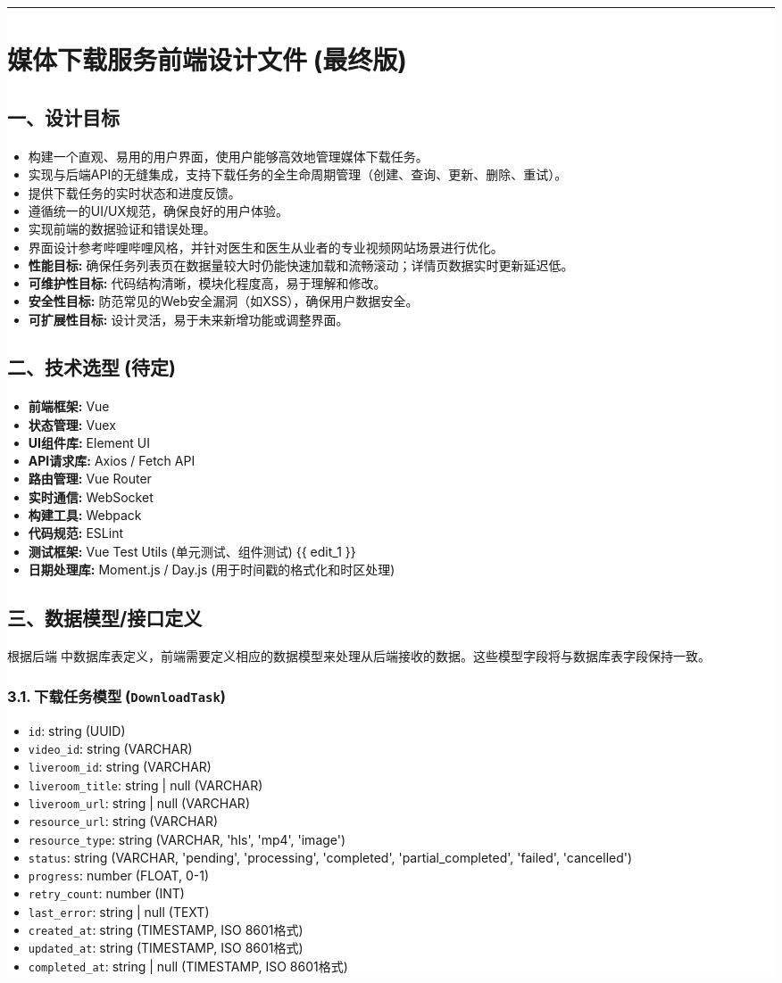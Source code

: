 ---

# 媒体下载服务前端设计文件 (最终版)

## 一、设计目标

- 构建一个直观、易用的用户界面，使用户能够高效地管理媒体下载任务。
- 实现与后端API的无缝集成，支持下载任务的全生命周期管理（创建、查询、更新、删除、重试）。
- 提供下载任务的实时状态和进度反馈。
- 遵循统一的UI/UX规范，确保良好的用户体验。
- 实现前端的数据验证和错误处理。
- 界面设计参考哔哩哔哩风格，并针对医生和医生从业者的专业视频网站场景进行优化。
- **性能目标:** 确保任务列表页在数据量较大时仍能快速加载和流畅滚动；详情页数据实时更新延迟低。
- **可维护性目标:** 代码结构清晰，模块化程度高，易于理解和修改。
- **安全性目标:** 防范常见的Web安全漏洞（如XSS），确保用户数据安全。
- **可扩展性目标:** 设计灵活，易于未来新增功能或调整界面。

## 二、技术选型 (待定)

- **前端框架:** Vue
- **状态管理:** Vuex
- **UI组件库:** Element UI 
- **API请求库:** Axios / Fetch API
- **路由管理:** Vue Router
- **实时通信:** WebSocket 
- **构建工具:** Webpack 
- **代码规范:** ESLint 
- **测试框架:** Vue Test Utils (单元测试、组件测试)
{{ edit_1 }}
- **日期处理库:** Moment.js / Day.js (用于时间戳的格式化和时区处理)

## 三、数据模型/接口定义

根据后端 <mcfile name="媒体下载服务设计文档v2.md" path="d:\python_code\user_login\媒体下载服务设计文档v2.md"></mcfile> 中数据库表定义，前端需要定义相应的数据模型来处理从后端接收的数据。这些模型字段将与数据库表字段保持一致。

### 3.1. 下载任务模型 (`DownloadTask`)

- `id`: string (UUID)
- `video_id`: string (VARCHAR)
- `liveroom_id`: string (VARCHAR)
- `liveroom_title`: string | null (VARCHAR)
- `liveroom_url`: string | null (VARCHAR)
- `resource_url`: string (VARCHAR)
- `resource_type`: string (VARCHAR, 'hls', 'mp4', 'image')
- `status`: string (VARCHAR, 'pending', 'processing', 'completed', 'partial_completed', 'failed', 'cancelled')
- `progress`: number (FLOAT, 0-1)
- `retry_count`: number (INT)
- `last_error`: string | null (TEXT)
- `created_at`: string (TIMESTAMP, ISO 8601格式)
- `updated_at`: string (TIMESTAMP, ISO 8601格式)
- `completed_at`: string | null (TIMESTAMP, ISO 8601格式)
